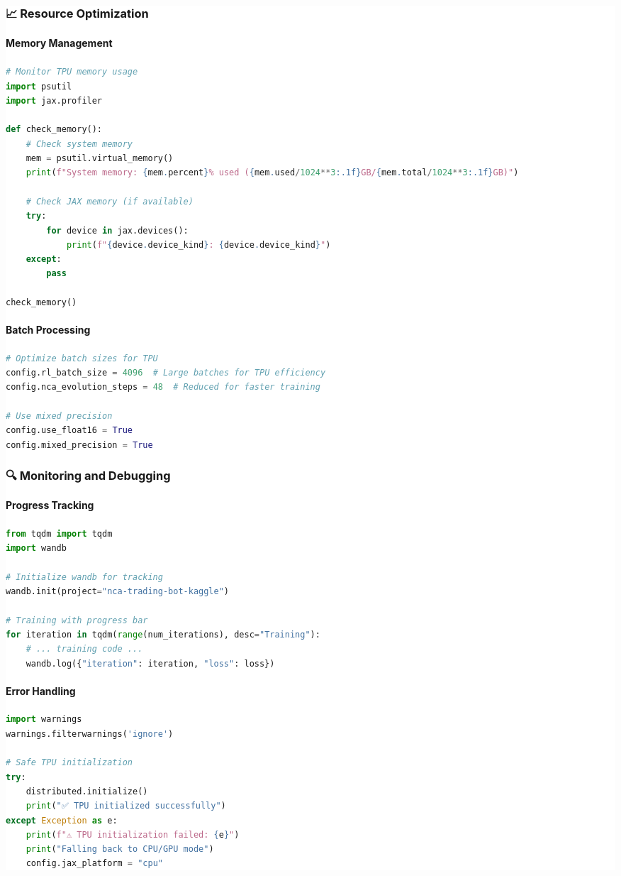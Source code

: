 ### 📈 Resource Optimization

#### Memory Management
```python
# Monitor TPU memory usage
import psutil
import jax.profiler

def check_memory():
    # Check system memory
    mem = psutil.virtual_memory()
    print(f"System memory: {mem.percent}% used ({mem.used/1024**3:.1f}GB/{mem.total/1024**3:.1f}GB)")

    # Check JAX memory (if available)
    try:
        for device in jax.devices():
            print(f"{device.device_kind}: {device.device_kind}")
    except:
        pass

check_memory()
```

#### Batch Processing
```python
# Optimize batch sizes for TPU
config.rl_batch_size = 4096  # Large batches for TPU efficiency
config.nca_evolution_steps = 48  # Reduced for faster training

# Use mixed precision
config.use_float16 = True
config.mixed_precision = True
```

### 🔍 Monitoring and Debugging

#### Progress Tracking
```python
from tqdm import tqdm
import wandb

# Initialize wandb for tracking
wandb.init(project="nca-trading-bot-kaggle")

# Training with progress bar
for iteration in tqdm(range(num_iterations), desc="Training"):
    # ... training code ...
    wandb.log({"iteration": iteration, "loss": loss})
```

#### Error Handling
```python
import warnings
warnings.filterwarnings('ignore')

# Safe TPU initialization
try:
    distributed.initialize()
    print("✅ TPU initialized successfully")
except Exception as e:
    print(f"⚠️ TPU initialization failed: {e}")
    print("Falling back to CPU/GPU mode")
    config.jax_platform = "cpu"
```